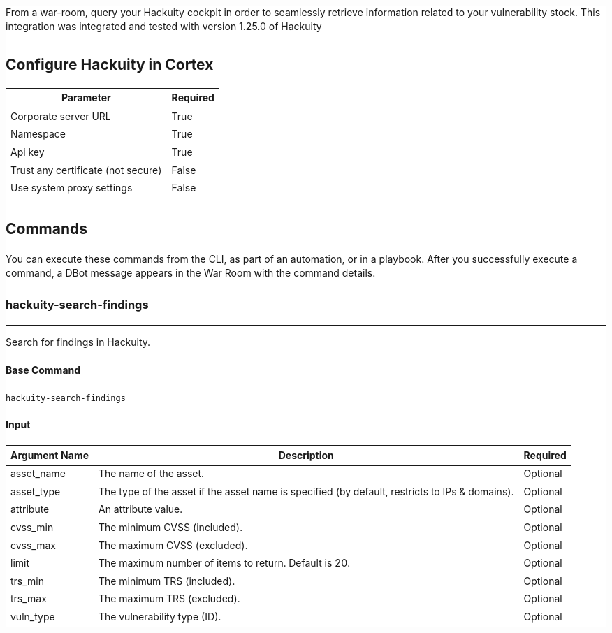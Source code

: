 From a war-room, query your Hackuity cockpit in order to seamlessly retrieve information related to your vulnerability stock.
This integration was integrated and tested with version 1.25.0 of Hackuity

## Configure Hackuity in Cortex


| **Parameter** | **Required** |
| --- | --- |
| Corporate server URL | True |
| Namespace | True |
| Api key | True |
| Trust any certificate (not secure) | False |
| Use system proxy settings | False |

## Commands

You can execute these commands from the CLI, as part of an automation, or in a playbook.
After you successfully execute a command, a DBot message appears in the War Room with the command details.

### hackuity-search-findings

***
Search for findings in Hackuity.


#### Base Command

`hackuity-search-findings`

#### Input

| **Argument Name** | **Description** | **Required** |
| --- | --- | --- |
| asset_name | The name of the asset. | Optional | 
| asset_type | The type of the asset if the asset name is specified (by default, restricts to IPs &amp; domains). | Optional | 
| attribute | An attribute value. | Optional | 
| cvss_min | The minimum CVSS (included). | Optional | 
| cvss_max | The maximum CVSS (excluded). | Optional | 
| limit | The maximum number of items to return. Default is 20. | Optional | 
| trs_min | The minimum TRS (included). | Optional | 
| trs_max | The maximum TRS (excluded). | Optional | 
| vuln_type | The vulnerability type (ID). | Optional | 
